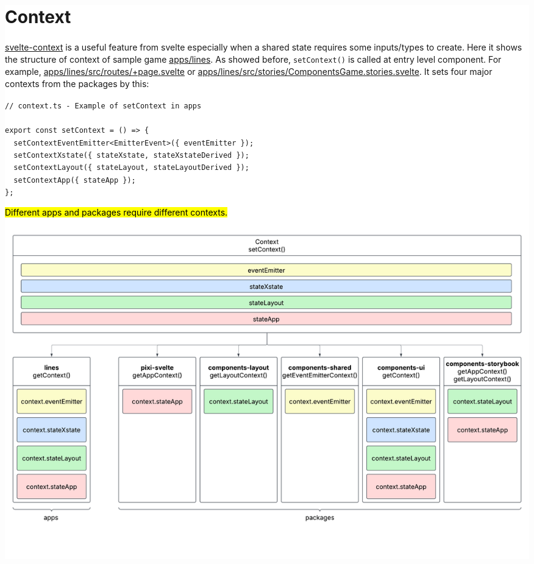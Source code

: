 <a name="context"></a>

# Context

[svelte-context](https://svelte.dev/docs/svelte/context) is a useful feature from svelte especially when a shared state requires some inputs/types to create. Here it shows the structure of context of sample game [apps/lines](/apps/lines). As showed before, `setContext()` is called at entry level component. For example, [apps/lines/src/routes/+page.svelte](/apps/lines/src/routes/%2Bpage.svelte) or [apps/lines/src/stories/ComponentsGame.stories.svelte](/apps/lines/src/stories/ComponentsGame.stories.svelte). It sets four major contexts from the packages by this:

```
// context.ts - Example of setContext in apps

export const setContext = () => {
  setContextEventEmitter<EmitterEvent>({ eventEmitter });
  setContextXstate({ stateXstate, stateXstateDerived });
  setContextLayout({ stateLayout, stateLayoutDerived });
  setContextApp({ stateApp });
};
```

<mark>Different apps and packages require different contexts.</mark>

![below](../fe_assets/context_diagram.png)
